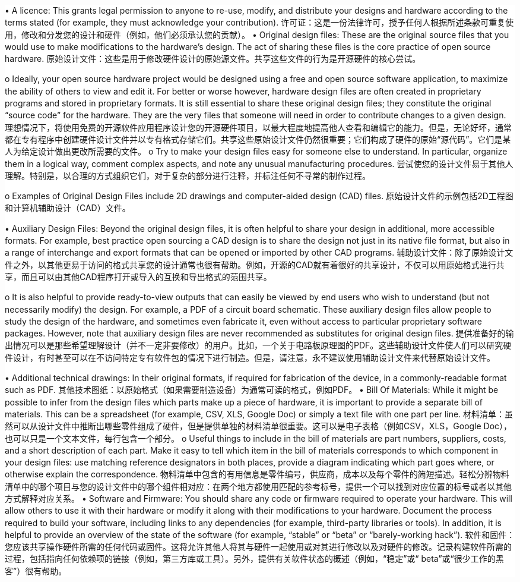 •	A licence: This grants legal permission to anyone to re-use, modify, and distribute your designs and hardware according to the terms stated (for example, they must acknowledge your contribution).
许可证：这是一份法律许可，授予任何人根据所述条款可重复使用，修改和分发您的设计和硬件（例如，他们必须承认您的贡献）。
•	Original design files: These are the original source files that you would use to make modifications to the hardware’s design. The act of sharing these files is the core practice of open source hardware.
原始设计文件：这些是用于修改硬件设计的原始源文件。共享这些文件的行为是开源硬件的核心尝试。

o	Ideally, your open source hardware project would be designed using a free and open source software application, to maximize the ability of others to view and edit it. For better or worse however, hardware design files are often created in proprietary programs and stored in proprietary formats. It is still essential to share these original design files; they constitute the original “source code” for the hardware. They are the very files that someone will need in order to contribute changes to a given design.
理想情况下，将使用免费的开源软件应用程序设计您的开源硬件项目，以最大程度地提高他人查看和编辑它的能力。但是，无论好坏，通常都在专有程序中创建硬件设计文件并以专有格式存储它们。共享这些原始设计文件仍然很重要；它们构成了硬件的原始“源代码”。它们是某人为给定设计做出更改所需要的文件。
o	Try to make your design files easy for someone else to understand. In particular, organize them in a logical way, comment complex aspects, and note any unusual manufacturing procedures.
尝试使您的设计文件易于其他人理解。特别是，以合理的方式组织它们，对于复杂的部分进行注释，并标注任何不寻常的制作过程。

o	Examples of Original Design Files include 2D drawings and computer-aided design (CAD) files.
原始设计文件的示例包括2D工程图和计算机辅助设计（CAD）文件。

•	Auxiliary Design Files: Beyond the original design files, it is often helpful to share your design in additional, more accessible formats. For example, best practice open sourcing a CAD design is to share the design not just in its native file format, but also in a range of interchange and export formats that can be opened or imported by other CAD programs.
辅助设计文件：除了原始设计文件之外，以其他更易于访问的格式共享您的设计通常也很有帮助。例如，开源的CAD就有着很好的共享设计，不仅可以用原始格式进行共享，而且可以由其他CAD程序打开或导入的互换和导出格式的范围共享。

o	It is also helpful to provide ready-to-view outputs that can easily be viewed by end users who wish to understand (but not necessarily modify) the design. For example, a PDF of a circuit board schematic. These auxiliary design files allow people to study the design of the hardware, and sometimes even fabricate it, even without access to particular proprietary software packages. However, note that auxiliary design files are never recommended as substitutes for original design files.
提供准备好的输出情况可以是那些希望理解设计（并不一定非要修改）的用户。比如，一个关于电路板原理图的PDF。这些辅助设计文件使人们可以研究硬件设计，有时甚至可以在不访问特定专有软件包的情况下进行制造。但是，请注意，永不建议使用辅助设计文件来代替原始设计文件。

•	Additional technical drawings: In their original formats, if required for fabrication of the device, in a commonly-readable format such as PDF.
其他技术图纸：以原始格式（如果需要制造设备）为通常可读的格式，例如PDF。
•	Bill Of Materials: While it might be possible to infer from the design files which parts make up a piece of hardware, it is important to provide a separate bill of materials. This can be a spreadsheet (for example, CSV, XLS, Google Doc) or simply a text file with one part per line.
材料清单：虽然可以从设计文件中推断出哪些零件组成了硬件，但是提供单独的材料清单很重要。这可以是电子表格（例如CSV，XLS，Google Doc），也可以只是一个文本文件，每行包含一个部分。
o	Useful things to include in the bill of materials are part numbers, suppliers, costs, and a short description of each part. Make it easy to tell which item in the bill of materials corresponds to which component in your design files: use matching reference designators in both places, provide a diagram indicating which part goes where, or otherwise explain the correspondence.
物料清单中包含的有用信息是零件编号，供应商，成本以及每个零件的简短描述。轻松分辨物料清单中的哪个项目与您的设计文件中的哪个组件相对应：在两个地方都使用匹配的参考标号，提供一个可以找到对应位置的标号或者以其他方式解释对应关系。
•	Software and Firmware: You should share any code or firmware required to operate your hardware. This will allow others to use it with their hardware or modify it along with their modifications to your hardware. Document the process required to build your software, including links to any dependencies (for example, third-party libraries or tools). In addition, it is helpful to provide an overview of the state of the software (for example, “stable” or “beta” or “barely-working hack”).
软件和固件：您应该共享操作硬件所需的任何代码或固件。这将允许其他人将其与硬件一起使用或对其进行修改以及对硬件的修改。记录构建软件所需的过程，包括指向任何依赖项的链接（例如，第三方库或工具）。另外，提供有关软件状态的概述（例如，“稳定”或“ beta”或“很少工作的黑客”）很有帮助。
